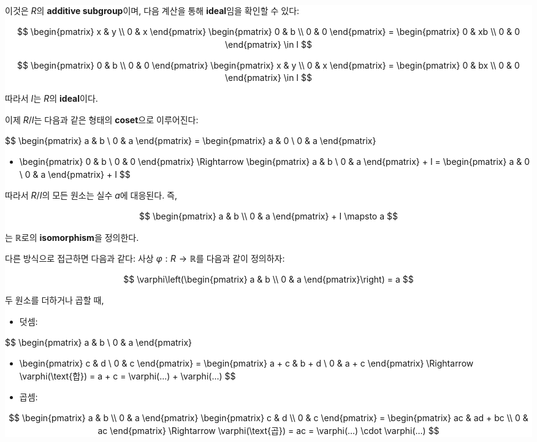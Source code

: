 이것은 $R$의 **additive subgroup**이며, 다음 계산을 통해 **ideal**임을 확인할 수 있다:

$$
\begin{pmatrix} x & y \\ 0 & x \end{pmatrix} 
\begin{pmatrix} 0 & b \\ 0 & 0 \end{pmatrix} 
= \begin{pmatrix} 0 & xb \\ 0 & 0 \end{pmatrix} \in I
$$

$$
\begin{pmatrix} 0 & b \\ 0 & 0 \end{pmatrix}
\begin{pmatrix} x & y \\ 0 & x \end{pmatrix}
= \begin{pmatrix} 0 & bx \\ 0 & 0 \end{pmatrix} \in I
$$

따라서 $I$는 $R$의 **ideal**이다.

이제 $R/I$는 다음과 같은 형태의 **coset**으로 이루어진다:

$$
\begin{pmatrix} a & b \\ 0 & a \end{pmatrix} 
= \begin{pmatrix} a & 0 \\ 0 & a \end{pmatrix}
+ \begin{pmatrix} 0 & b \\ 0 & 0 \end{pmatrix}
\Rightarrow
\begin{pmatrix} a & b \\ 0 & a \end{pmatrix} + I
= \begin{pmatrix} a & 0 \\ 0 & a \end{pmatrix} + I
$$

따라서 $R/I$의 모든 원소는 실수 $a$에 대응된다. 즉,

$$
\begin{pmatrix} a & b \\ 0 & a \end{pmatrix} + I \mapsto a
$$

는 $\mathbb{R}$로의 **isomorphism**을 정의한다.

다른 방식으로 접근하면 다음과 같다:
사상 $\varphi : R \to \mathbb{R}$를 다음과 같이 정의하자:

$$
\varphi\left(\begin{pmatrix} a & b \\ 0 & a \end{pmatrix}\right) = a
$$

두 원소를 더하거나 곱할 때,

* 덧셈:

$$
\begin{pmatrix} a & b \\ 0 & a \end{pmatrix}
+ \begin{pmatrix} c & d \\ 0 & c \end{pmatrix}
= \begin{pmatrix} a + c & b + d \\ 0 & a + c \end{pmatrix}
\Rightarrow \varphi(\text{합}) = a + c
= \varphi(...) + \varphi(...)
$$

* 곱셈:

$$
\begin{pmatrix} a & b \\ 0 & a \end{pmatrix}
\begin{pmatrix} c & d \\ 0 & c \end{pmatrix}
= \begin{pmatrix} ac & ad + bc \\ 0 & ac \end{pmatrix}
\Rightarrow \varphi(\text{곱}) = ac = \varphi(...) \cdot \varphi(...)
$$
